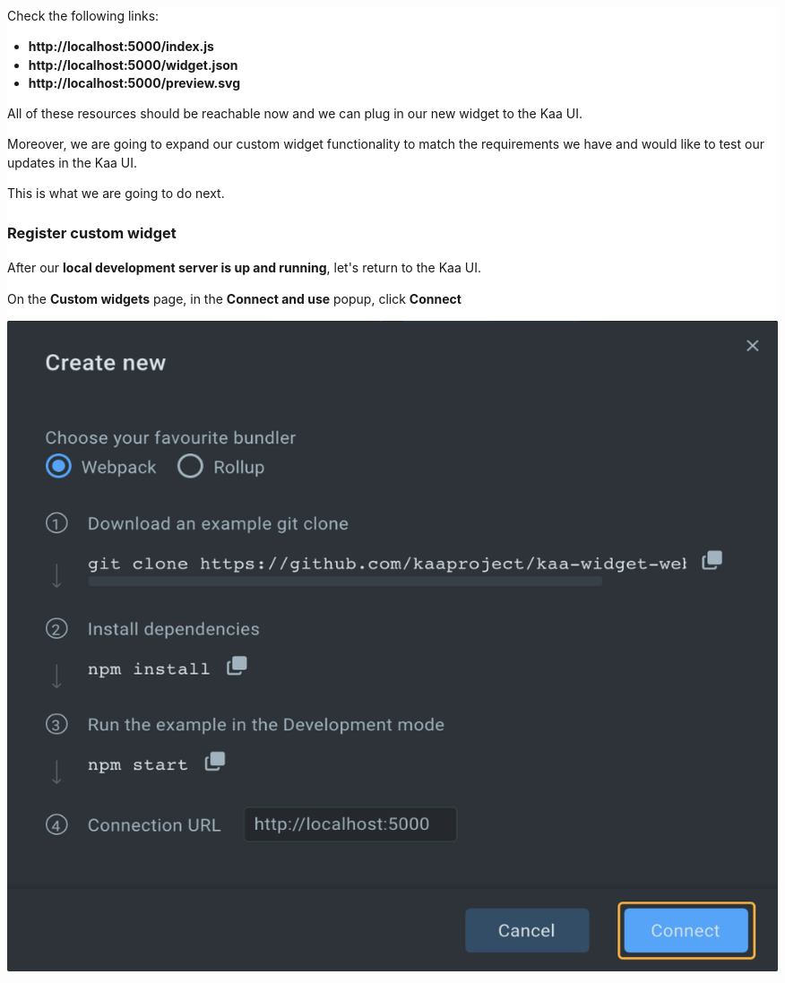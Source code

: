 Check the following links: 

- **http://localhost:5000/index.js**
- **http://localhost:5000/widget.json**
- **http://localhost:5000/preview.svg**

All of these resources should be reachable now and we can plug in our new widget to the Kaa UI.

Moreover, we are going to expand our custom widget functionality to match the requirements we have and would like to test our updates in the Kaa UI.

This is what we are going to do next.

### Register custom widget

After our **local development server is up and running**, let's return to the Kaa UI. 

On the **Custom widgets** page, in the **Connect and use** popup, click **Connect**

![Quick start](attach/quick-start-outlined.svg)

